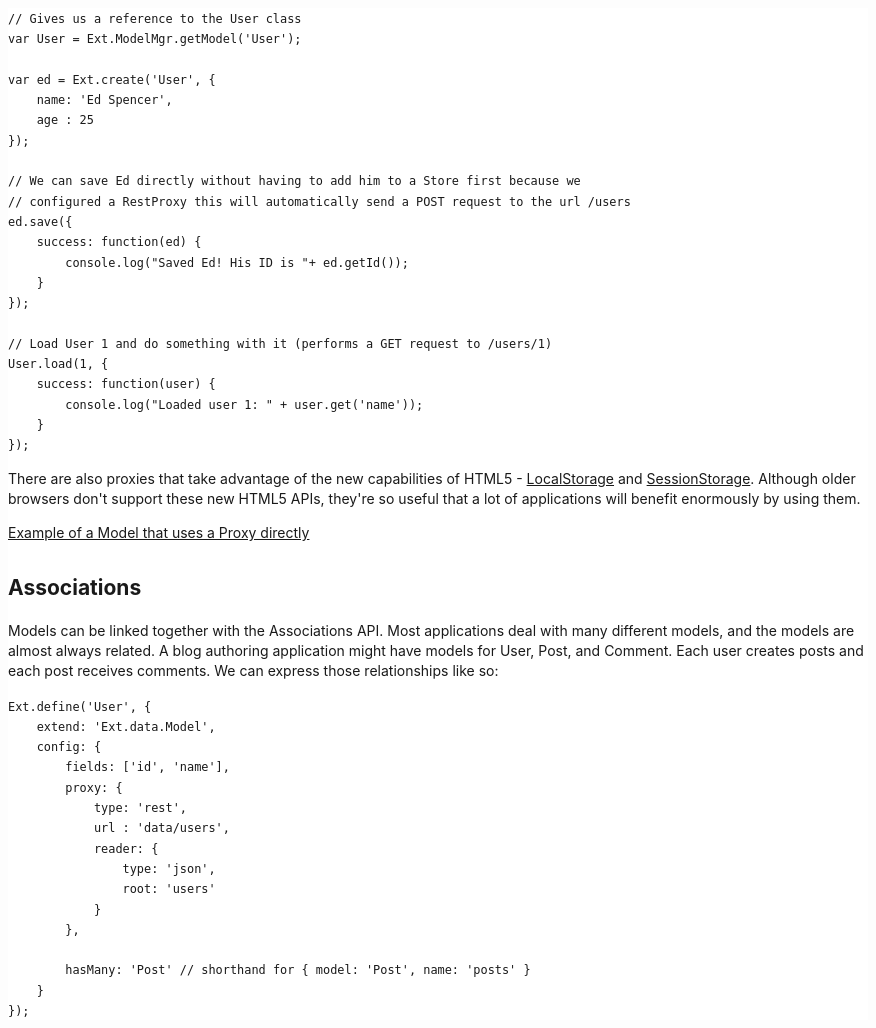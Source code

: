    // Gives us a reference to the User class
    var User = Ext.ModelMgr.getModel('User');

    var ed = Ext.create('User', {
        name: 'Ed Spencer',
        age : 25
    });

    // We can save Ed directly without having to add him to a Store first because we
    // configured a RestProxy this will automatically send a POST request to the url /users
    ed.save({
        success: function(ed) {
            console.log("Saved Ed! His ID is "+ ed.getId());
        }
    });

    // Load User 1 and do something with it (performs a GET request to /users/1)
    User.load(1, {
        success: function(user) {
            console.log("Loaded user 1: " + user.get('name'));
        }
    });

There are also proxies that take advantage of the new capabilities of HTML5 - [LocalStorage](#/api/Ext.data.proxy.LocalStorage) and [SessionStorage](#/api/Ext.data.proxy.SessionStorage). Although older browsers don't support these new HTML5 APIs, they're so useful that a lot of applications will benefit enormously by using them.

[Example of a Model that uses a Proxy directly](guides/data/examples/model_with_proxy/index.html)


## Associations
Models can be linked together with the Associations API. Most applications deal with many different models, and the models are almost always related. A blog authoring application might have models for User, Post, and Comment. Each user creates posts and each post receives comments. We can express those relationships like so:

    Ext.define('User', {
        extend: 'Ext.data.Model',
        config: {
            fields: ['id', 'name'],
            proxy: {
                type: 'rest',
                url : 'data/users',
                reader: {
                    type: 'json',
                    root: 'users'
                }
            },

            hasMany: 'Post' // shorthand for { model: 'Post', name: 'posts' }
        }
    });
